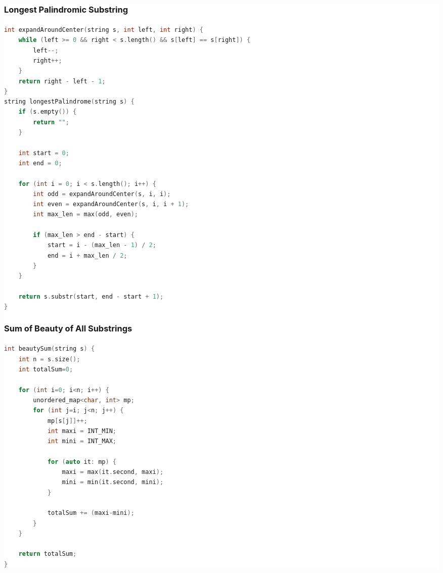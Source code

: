 ### Longest Palindromic Substring
```cpp
int expandAroundCenter(string s, int left, int right) {
	while (left >= 0 && right < s.length() && s[left] == s[right]) {
		left--;
		right++;
	}
	return right - left - 1;
} 
string longestPalindrome(string s) {
	if (s.empty()) {
		return "";
	}
	
	int start = 0;
	int end = 0;
	
	for (int i = 0; i < s.length(); i++) {
		int odd = expandAroundCenter(s, i, i);
		int even = expandAroundCenter(s, i, i + 1);
		int max_len = max(odd, even);
		
		if (max_len > end - start) {
			start = i - (max_len - 1) / 2;
			end = i + max_len / 2;
		}
	}
	
	return s.substr(start, end - start + 1);        
}
```

### Sum of Beauty of All Substrings
```cpp
int beautySum(string s) {
	int n = s.size();
	int totalSum=0;
	
	for (int i=0; i<n; i++) {
		unordered_map<char, int> mp;
		for (int j=i; j<n; j++) {
			mp[s[j]]++;
			int maxi = INT_MIN;
			int mini = INT_MAX;
			
			for (auto it: mp) {
				maxi = max(it.second, maxi);
				mini = min(it.second, mini);
			}
			
			totalSum += (maxi-mini);
		}
	}
	
	return totalSum;
}
```
